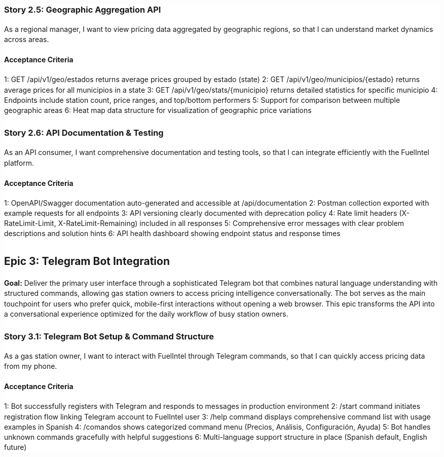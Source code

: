 ### Story 2.5: Geographic Aggregation API

As a regional manager,
I want to view pricing data aggregated by geographic regions,
so that I can understand market dynamics across areas.

#### Acceptance Criteria

1: GET /api/v1/geo/estados returns average prices grouped by estado (state)
2: GET /api/v1/geo/municipios/{estado} returns average prices for all municipios in a state
3: GET /api/v1/geo/stats/{municipio} returns detailed statistics for specific municipio
4: Endpoints include station count, price ranges, and top/bottom performers
5: Support for comparison between multiple geographic areas
6: Heat map data structure for visualization of geographic price variations

### Story 2.6: API Documentation & Testing

As an API consumer,
I want comprehensive documentation and testing tools,
so that I can integrate efficiently with the FuelIntel platform.

#### Acceptance Criteria

1: OpenAPI/Swagger documentation auto-generated and accessible at /api/documentation
2: Postman collection exported with example requests for all endpoints
3: API versioning clearly documented with deprecation policy
4: Rate limit headers (X-RateLimit-Limit, X-RateLimit-Remaining) included in all responses
5: Comprehensive error messages with clear problem descriptions and solution hints
6: API health dashboard showing endpoint status and response times

## Epic 3: Telegram Bot Integration

**Goal:** Deliver the primary user interface through a sophisticated Telegram bot that combines natural language understanding with structured commands, allowing gas station owners to access pricing intelligence conversationally. The bot serves as the main touchpoint for users who prefer quick, mobile-first interactions without opening a web browser. This epic transforms the API into a conversational experience optimized for the daily workflow of busy station owners.

### Story 3.1: Telegram Bot Setup & Command Structure

As a gas station owner,
I want to interact with FuelIntel through Telegram commands,
so that I can quickly access pricing data from my phone.

#### Acceptance Criteria

1: Bot successfully registers with Telegram and responds to messages in production environment
2: /start command initiates registration flow linking Telegram account to FuelIntel user
3: /help command displays comprehensive command list with usage examples in Spanish
4: /comandos shows categorized command menu (Precios, Análisis, Configuración, Ayuda)
5: Bot handles unknown commands gracefully with helpful suggestions
6: Multi-language support structure in place (Spanish default, English future)
